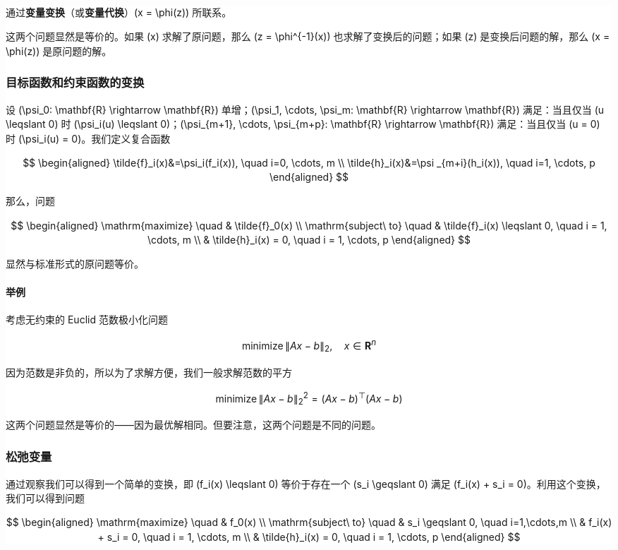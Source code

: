 通过**变量变换**（或**变量代换**）\(x = \phi(z)\) 所联系。

这两个问题显然是等价的。如果 \(x\) 求解了原问题，那么 \(z = \phi^{-1}(x)\) 也求解了变换后的问题；如果 \(z\) 是变换后问题的解，那么 \(x = \phi(z)\) 是原问题的解。

### 目标函数和约束函数的变换

设 \(\psi_0: \mathbf{R} \rightarrow \mathbf{R}\) 单增；\(\psi_1, \cdots, \psi_m: \mathbf{R} \rightarrow \mathbf{R}\) 满足：当且仅当 \(u \leqslant 0\) 时 \(\psi_i(u) \leqslant 0\)；\(\psi_{m+1}, \cdots, \psi_{m+p}: \mathbf{R} \rightarrow \mathbf{R}\) 满足：当且仅当 \(u = 0\) 时 \(\psi_i(u) = 0\)。我们定义复合函数

$$
\begin{aligned}
    \tilde{f}_i(x)&=\psi_i(f_i(x)), \quad i=0, \cdots, m \\
    \tilde{h}_i(x)&=\psi _{m+i}(h_i(x)), \quad i=1, \cdots, p
\end{aligned}
$$

那么，问题

$$
\begin{aligned}
    \mathrm{maximize} \quad & \tilde{f}_0(x) \\
    \mathrm{subject\ to} \quad & \tilde{f}_i(x) \leqslant 0, \quad i = 1, \cdots, m \\
    & \tilde{h}_i(x) = 0, \quad i = 1, \cdots, p
\end{aligned}
$$

显然与标准形式的原问题等价。

#### 举例

考虑无约束的 Euclid 范数极小化问题

$$
\operatorname{minimize} \| Ax - b \|_2, \quad x \in \mathbf{R}^n
$$

因为范数是非负的，所以为了求解方便，我们一般求解范数的平方

$$
\operatorname{minimize} \| Ax - b \|_2^2 = (Ax-b)^{\top}(Ax-b)
$$

这两个问题显然是等价的——因为最优解相同。但要注意，这两个问题是不同的问题。

### 松弛变量

通过观察我们可以得到一个简单的变换，即 \(f_i(x) \leqslant 0\) 等价于存在一个 \(s_i \geqslant 0\) 满足 \(f_i(x) + s_i = 0\)。利用这个变换，我们可以得到问题

$$
\begin{aligned}
    \mathrm{maximize} \quad & f_0(x) \\
    \mathrm{subject\ to} \quad & s_i \geqslant 0, \quad i=1,\cdots,m \\
    & f_i(x) + s_i = 0, \quad i = 1, \cdots, m \\
    & \tilde{h}_i(x) = 0, \quad i = 1, \cdots, p
\end{aligned}
$$
